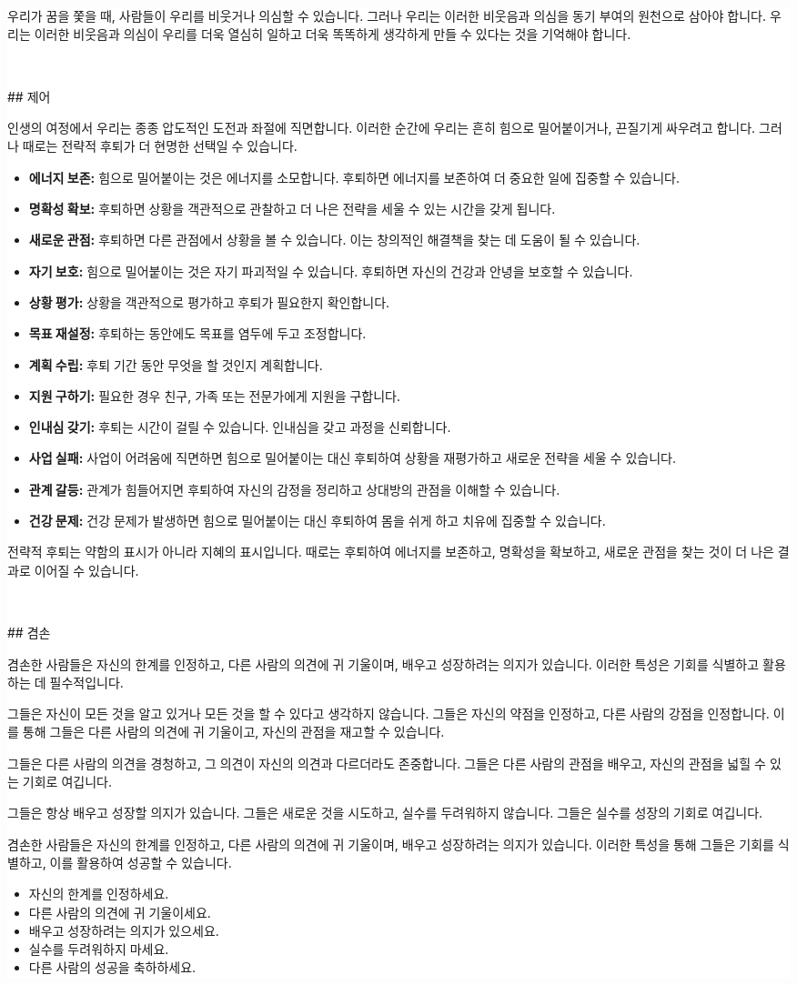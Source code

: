 우리가 꿈을 쫓을 때, 사람들이 우리를 비웃거나 의심할 수 있습니다. 그러나 우리는 이러한 비웃음과 의심을 동기 부여의 원천으로 삼아야 합니다. 우리는 이러한 비웃음과 의심이 우리를 더욱 열심히 일하고 더욱 똑똑하게 생각하게 만들 수 있다는 것을 기억해야 합니다.

<p>&nbsp;</p>
## 제어

인생의 여정에서 우리는 종종 압도적인 도전과 좌절에 직면합니다. 이러한 순간에 우리는 흔히 힘으로 밀어붙이거나, 끈질기게 싸우려고 합니다. 그러나 때로는 전략적 후퇴가 더 현명한 선택일 수 있습니다.



* **에너지 보존:** 힘으로 밀어붙이는 것은 에너지를 소모합니다. 후퇴하면 에너지를 보존하여 더 중요한 일에 집중할 수 있습니다.
* **명확성 확보:** 후퇴하면 상황을 객관적으로 관찰하고 더 나은 전략을 세울 수 있는 시간을 갖게 됩니다.
* **새로운 관점:** 후퇴하면 다른 관점에서 상황을 볼 수 있습니다. 이는 창의적인 해결책을 찾는 데 도움이 될 수 있습니다.
* **자기 보호:** 힘으로 밀어붙이는 것은 자기 파괴적일 수 있습니다. 후퇴하면 자신의 건강과 안녕을 보호할 수 있습니다.



* **상황 평가:** 상황을 객관적으로 평가하고 후퇴가 필요한지 확인합니다.
* **목표 재설정:** 후퇴하는 동안에도 목표를 염두에 두고 조정합니다.
* **계획 수립:** 후퇴 기간 동안 무엇을 할 것인지 계획합니다.
* **지원 구하기:** 필요한 경우 친구, 가족 또는 전문가에게 지원을 구합니다.
* **인내심 갖기:** 후퇴는 시간이 걸릴 수 있습니다. 인내심을 갖고 과정을 신뢰합니다.



* **사업 실패:** 사업이 어려움에 직면하면 힘으로 밀어붙이는 대신 후퇴하여 상황을 재평가하고 새로운 전략을 세울 수 있습니다.
* **관계 갈등:** 관계가 힘들어지면 후퇴하여 자신의 감정을 정리하고 상대방의 관점을 이해할 수 있습니다.
* **건강 문제:** 건강 문제가 발생하면 힘으로 밀어붙이는 대신 후퇴하여 몸을 쉬게 하고 치유에 집중할 수 있습니다.

전략적 후퇴는 약함의 표시가 아니라 지혜의 표시입니다. 때로는 후퇴하여 에너지를 보존하고, 명확성을 확보하고, 새로운 관점을 찾는 것이 더 나은 결과로 이어질 수 있습니다.

<p>&nbsp;</p>
## 겸손



겸손한 사람들은 자신의 한계를 인정하고, 다른 사람의 의견에 귀 기울이며, 배우고 성장하려는 의지가 있습니다. 이러한 특성은 기회를 식별하고 활용하는 데 필수적입니다.



그들은 자신이 모든 것을 알고 있거나 모든 것을 할 수 있다고 생각하지 않습니다. 그들은 자신의 약점을 인정하고, 다른 사람의 강점을 인정합니다. 이를 통해 그들은 다른 사람의 의견에 귀 기울이고, 자신의 관점을 재고할 수 있습니다.



그들은 다른 사람의 의견을 경청하고, 그 의견이 자신의 의견과 다르더라도 존중합니다. 그들은 다른 사람의 관점을 배우고, 자신의 관점을 넓힐 수 있는 기회로 여깁니다.



그들은 항상 배우고 성장할 의지가 있습니다. 그들은 새로운 것을 시도하고, 실수를 두려워하지 않습니다. 그들은 실수를 성장의 기회로 여깁니다.



겸손한 사람들은 자신의 한계를 인정하고, 다른 사람의 의견에 귀 기울이며, 배우고 성장하려는 의지가 있습니다. 이러한 특성을 통해 그들은 기회를 식별하고, 이를 활용하여 성공할 수 있습니다.



* 자신의 한계를 인정하세요.
* 다른 사람의 의견에 귀 기울이세요.
* 배우고 성장하려는 의지가 있으세요.
* 실수를 두려워하지 마세요.
* 다른 사람의 성공을 축하하세요.

